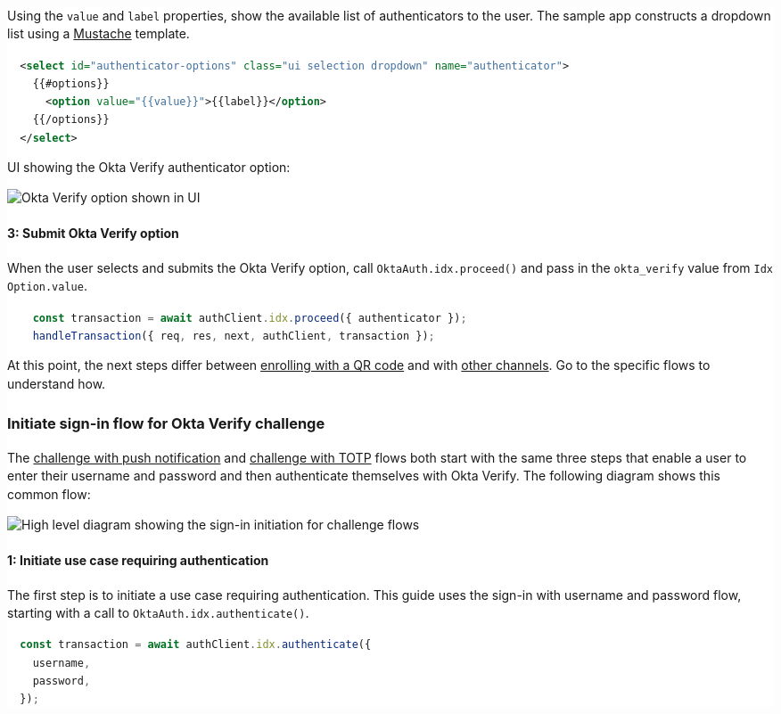 Using the `value` and `label` properties, show the available list of authenticators to the user. The sample app constructs a dropdown list using a [Mustache](https://mustache.github.io/) template.

```xml
  <select id="authenticator-options" class="ui selection dropdown" name="authenticator">
    {{#options}}
      <option value="{{value}}">{{label}}</option>
    {{/options}}
  </select>
```

UI showing the Okta Verify authenticator option:

<div class="common-image-format">

![Okta Verify option shown in UI](/img/authenticators/authenticators-oktaverify-dropdown-selection.png)

</div>

#### 3: Submit Okta Verify option

When the user selects and submits the Okta Verify option, call `OktaAuth.idx.proceed()` and pass in the `okta_verify` value from `IdxOption.value`.

```javascript
    const transaction = await authClient.idx.proceed({ authenticator });
    handleTransaction({ req, res, next, authClient, transaction });
```

At this point, the next steps differ between [enrolling with a QR code](#integrate-enrollment-using-qr-code) and with [other channels](#integrate-enrollment-using-other-channels). Go to the specific flows to understand how.

### Initiate sign-in flow for Okta Verify challenge

The [challenge with push notification](#integrate-challenge-using-push-notification-option) and [challenge with TOTP](#integrate-challenge-using-totp-option) flows both start with the same three steps that enable a user to enter their username and password and then authenticate themselves with Okta Verify. The following diagram shows this common flow:

<div class="common-image-format">

![High level diagram showing the sign-in initiation for challenge flows](/img/authenticators/authenticators-oktaverify-common-initiate-challenge.png)

</div>

#### 1: Initiate use case requiring authentication

The first step is to initiate a use case requiring authentication. This guide uses the sign-in with username and password flow, starting with a call to `OktaAuth.idx.authenticate()`.

```javascript
  const transaction = await authClient.idx.authenticate({
    username,
    password,
  });
```
